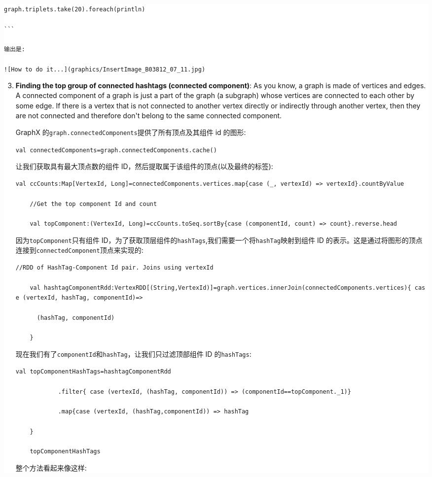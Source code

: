     graph.triplets.take(20).foreach(println)

    ```

    输出是:

    ![How to do it...](graphics/InsertImage_B03812_07_11.jpg)
3.  **Finding the top group of connected hashtags (connected component)**: As you know, a graph is made of vertices and edges. A connected component of a graph is just a part of the graph (a subgraph) whose vertices are connected to each other by some edge. If there is a vertex that is not connected to another vertex directly or indirectly through another vertex, then they are not connected and therefore don't belong to the same connected component.

    GraphX 的`graph.connectedComponents`提供了所有顶点及其组件 id 的图形:

    ```
    val connectedComponents=graph.connectedComponents.cache()
    ```

    让我们获取具有最大顶点数的组件 ID，然后提取属于该组件的顶点(以及最终的标签):

    ```
    val ccCounts:Map[VertexId, Long]=connectedComponents.vertices.map{case (_, vertexId) => vertexId}.countByValue

        //Get the top component Id and count

        val topComponent:(VertexId, Long)=ccCounts.toSeq.sortBy{case (componentId, count) => count}.reverse.head
    ```

    因为`topComponent`只有组件 ID，为了获取顶层组件的`hashTags`,我们需要一个将`hashTag`映射到组件 ID 的表示。这是通过将图形的顶点连接到`connectedComponent`顶点来实现的:

    ```
    //RDD of HashTag-Component Id pair. Joins using vertexId

        val hashtagComponentRdd:VertexRDD[(String,VertexId)]=graph.vertices.innerJoin(connectedComponents.vertices){ case (vertexId, hashTag, componentId)=>

          (hashTag, componentId)

        }
    ```

    现在我们有了`componentId`和`hashTag`，让我们只过滤顶部组件 ID 的`hashTags`:

    ```
    val topComponentHashTags=hashtagComponentRdd

                .filter{ case (vertexId, (hashTag, componentId)) => (componentId==topComponent._1)}

                .map{case (vertexId, (hashTag,componentId)) => hashTag

        }

        topComponentHashTags
    ```

    整个方法看起来像这样:
